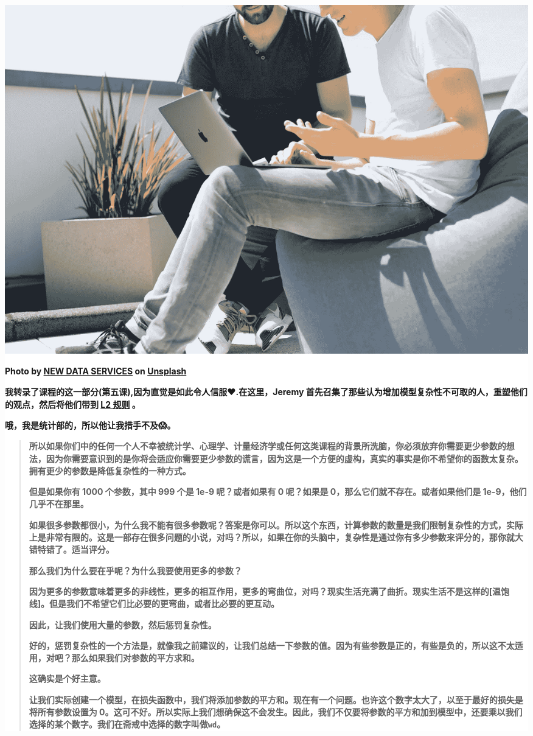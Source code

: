 **![](img/97af8ddb98e832fef2c6cdb7fb0b883a.png)**

**Photo by [NEW DATA SERVICES](https://unsplash.com/photos/UO-QYR28hS0?utm_source=unsplash&utm_medium=referral&utm_content=creditCopyText) on [Unsplash](https://unsplash.com/search/photos/dialogue?utm_source=unsplash&utm_medium=referral&utm_content=creditCopyText)**

**我转录了课程的这一部分(第五课),因为直觉是如此令人信服❤️.在这里，Jeremy 首先召集了那些认为增加模型复杂性不可取的人，重塑他们的观点，然后将他们带到 [**L2 规则**](https://en.wikipedia.org/wiki/Regularization_(mathematics)) 。**

**哦，我是统计部的，所以他让我措手不及😱。**

> **所以如果你们中的任何一个人不幸被统计学、心理学、计量经济学或任何这类课程的背景所洗脑，你必须放弃你需要更少参数的想法，因为你需要意识到的是你将会适应你需要更少参数的谎言，因为这是一个方便的虚构，真实的事实是你不希望你的函数太复杂。拥有更少的参数是降低复杂性的一种方式。**
> 
> **但是如果你有 1000 个参数，其中 999 个是 1e-9 呢？或者如果有 0 呢？如果是 0，那么它们就不存在。或者如果他们是 1e-9，他们几乎不在那里。**
> 
> **如果很多参数都很小，为什么我不能有很多参数呢？答案是你可以。所以这个东西，计算参数的数量是我们限制复杂性的方式，实际上是非常有限的。这是一部存在很多问题的小说，对吗？所以，如果在你的头脑中，复杂性是通过你有多少参数来评分的，那你就大错特错了。适当评分。**
> 
> **那么我们为什么要在乎呢？为什么我要使用更多的参数？**
> 
> **因为更多的参数意味着更多的非线性，更多的相互作用，更多的弯曲位，对吗？现实生活充满了曲折。现实生活不是这样的[温饱线]。但是我们不希望它们比必要的更弯曲，或者比必要的更互动。**
> 
> **因此，让我们使用大量的参数，然后惩罚复杂性。**
> 
> **好的，惩罚复杂性的一个方法是，就像我之前建议的，让我们总结一下参数的值。因为有些参数是正的，有些是负的，所以这不太适用，对吧？那么如果我们对参数的平方求和。**
> 
> **这确实是个好主意。**
> 
> **让我们实际创建一个模型，在损失函数中，我们将添加参数的平方和。现在有一个问题。也许这个数字太大了，以至于最好的损失是将所有参数设置为 0。这可不好。所以实际上我们想确保这不会发生。因此，我们不仅要将参数的平方和加到模型中，还要乘以我们选择的某个数字。我们在斋戒中选择的数字叫做`wd`。**
